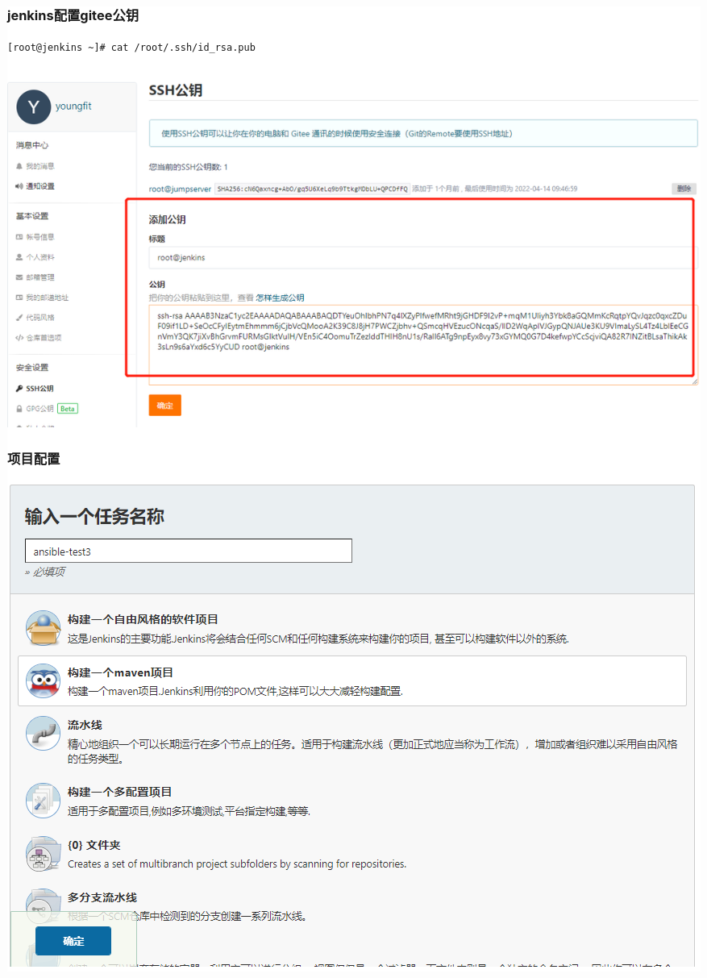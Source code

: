 ### jenkins配置gitee公钥

```shell
[root@jenkins ~]# cat /root/.ssh/id_rsa.pub
```

![img](assets/Jenkins结合Ansible实战/1652609908349-dc52acf4-d8c2-4ace-8da3-80655ecff70d.png)

### 项目配置

![img](assets/Jenkins结合Ansible实战/1652610074494-3c9b8747-df51-41c1-ab62-87af9530d62f.png)